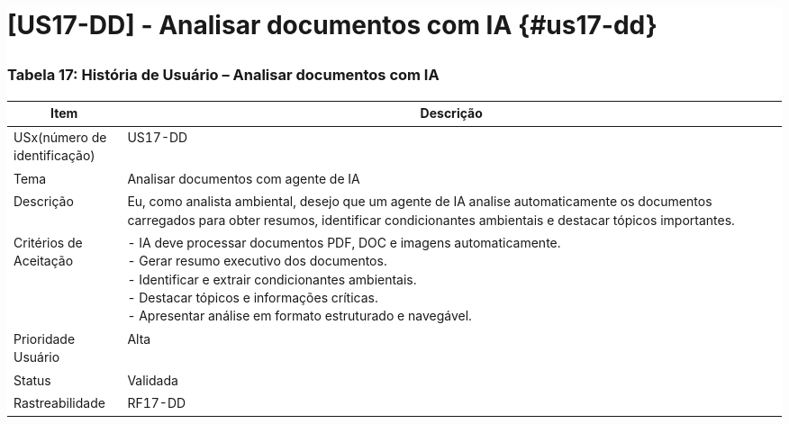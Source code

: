 
# [US17-DD] - Analisar documentos com IA {#us17-dd}

### Tabela 17: História de Usuário – Analisar documentos com IA

| Item                         | Descrição                                                                                                                                                                                                                                                                      |
| ---------------------------- | ------------------------------------------------------------------------------------------------------------------------------------------------------------------------------------------------------------------------------------------------------------------------------ |
| USx(número de identificação) | US17-DD                                                                                                                                                                                                                                                                        |
| Tema                         | Analisar documentos com agente de IA                                                                                                                                                                                                                                           |
| Descrição                    | Eu, como analista ambiental, desejo que um agente de IA analise automaticamente os documentos carregados para obter resumos, identificar condicionantes ambientais e destacar tópicos importantes.                                                                             |
| Critérios de Aceitação       | - IA deve processar documentos PDF, DOC e imagens automaticamente.<br>- Gerar resumo executivo dos documentos.<br>- Identificar e extrair condicionantes ambientais.<br>- Destacar tópicos e informações críticas.<br>- Apresentar análise em formato estruturado e navegável. |
| Prioridade Usuário           | Alta                                                                                                                                                                                                                                                                           |
| Status                       | Validada                                                                                                                                                                                                                                                                       |
| Rastreabilidade              | RF17-DD                                                                                                                                                                                                                                                                        |
